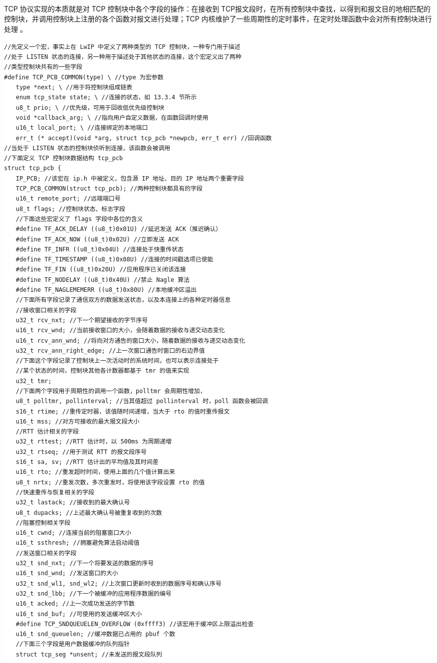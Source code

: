 TCP 协议实现的本质就是对 TCP 控制块中各个字段的操作：在接收到 TCP报文段时，在所有控制块中查找，以得到和报文目的地相匹配的控制块，并调用控制块上注册的各个函数对报文进行处理；TCP 内核维护了一些周期性的定时事件，在定时处理函数中会对所有控制块进行处理 。

    //先定义一个宏，事实上在 LwIP 中定义了两种类型的 TCP 控制块，一种专门用于描述
    //处于 LISTEN 状态的连接，另一种用于描述处于其他状态的连接，这个宏定义出了两种
    //类型控制块共有的一些字段
    #define TCP_PCB_COMMON(type) \ //type 为宏参数
    　　type *next; \ //用于将控制块组成链表
    　　enum tcp_state state; \ //连接的状态，如 13.3.4 节所示
    　　u8_t prio; \ //优先级，可用于回收低优先级控制块
    　　void *callback_arg; \ //指向用户自定义数据，在函数回调时使用
    　　u16_t local_port; \ //连接绑定的本地端口
    　　err_t (* accept)(void *arg, struct tcp_pcb *newpcb, err_t err) //回调函数
    //当处于 LISTEN 状态的控制块侦听到连接，该函数会被调用
    //下面定义 TCP 控制块数据结构 tcp_pcb
    struct tcp_pcb {
    　　IP_PCB; //该宏在 ip.h 中被定义，包含源 IP 地址、目的 IP 地址两个重要字段
    　　TCP_PCB_COMMON(struct tcp_pcb); //两种控制块都具有的字段
    　　u16_t remote_port; //远端端口号
    　　u8_t flags; //控制块状态、标志字段
    　　//下面这些宏定义了 flags 字段中各位的含义
    　　#define TF_ACK_DELAY ((u8_t)0x01U) //延迟发送 ACK（推迟确认）
    　　#define TF_ACK_NOW ((u8_t)0x02U) //立即发送 ACK
    　　#define TF_INFR ((u8_t)0x04U) //连接处于快重传状态
    　　#define TF_TIMESTAMP ((u8_t)0x08U) //连接的时间戳选项已使能
    　　#define TF_FIN ((u8_t)0x20U) //应用程序已关闭该连接
    　　#define TF_NODELAY ((u8_t)0x40U) //禁止 Nagle 算法
    　　#define TF_NAGLEMEMERR ((u8_t)0x80U) //本地缓冲区溢出
    　　//下面所有字段记录了通信双方的数据发送状态，以及本连接上的各种定时器信息
    　　//接收窗口相关的字段
    　　u32_t rcv_nxt; //下一个期望接收的字节序号
    　　u16_t rcv_wnd; //当前接收窗口的大小，会随着数据的接收与递交动态变化
    　　u16_t rcv_ann_wnd; //将向对方通告的窗口大小，随着数据的接收与递交动态变化
    　　u32_t rcv_ann_right_edge; //上一次窗口通告时窗口的右边界值
    　　//下面这个字段记录了控制块上一次活动时的系统时间，也可以表示连接处于
    　　//某个状态的时间，控制块其他各计数器都基于 tmr 的值来实现
    　　u32_t tmr;
    　　//下面两个字段用于周期性的调用一个函数，polltmr 会周期性增加，
    　　u8_t polltmr, pollinterval; //当其值超过 pollinterval 时，poll 函数会被回调
    　　s16_t rtime; //重传定时器，该值随时间递增，当大于 rto 的值时重传报文
    　　u16_t mss; //对方可接收的最大报文段大小
    　　//RTT 估计相关的字段
    　　u32_t rttest; //RTT 估计时，以 500ms 为周期递增
    　　u32_t rtseq; //用于测试 RTT 的报文段序号
    　　s16_t sa, sv; //RTT 估计出的平均值及其时间差
    　　u16_t rto; //重发超时时间，使用上面的几个值计算出来
    　　u8_t nrtx; //重发次数，多次重发时，将使用该字段设置 rto 的值
    　　//快速重传与恢复相关的字段
    　　u32_t lastack; //接收到的最大确认号
    　　u8_t dupacks; //上述最大确认号被重复收到的次数
    　　//阻塞控制相关字段
    　　u16_t cwnd; //连接当前的阻塞窗口大小
    　　u16_t ssthresh; //拥塞避免算法启动阈值
    　　//发送窗口相关的字段
    　　u32_t snd_nxt; //下一个将要发送的数据的序号
    　　u16_t snd_wnd; //发送窗口的大小
    　　u32_t snd_wl1, snd_wl2; //上次窗口更新时收到的数据序号和确认序号
    　　u32_t snd_lbb; //下一个被缓冲的应用程序数据的编号
    　　u16_t acked; //上一次成功发送的字节数
    　　u16_t snd_buf; //可使用的发送缓冲区大小
    　　#define TCP_SNDQUEUELEN_OVERFLOW (0xffff­3) //该宏用于缓冲区上限溢出检查
    　　u16_t snd_queuelen; //缓冲数据已占用的 pbuf 个数
    　　//下面三个字段是用户数据缓冲的队列指针
    　　struct tcp_seg *unsent; //未发送的报文段队列